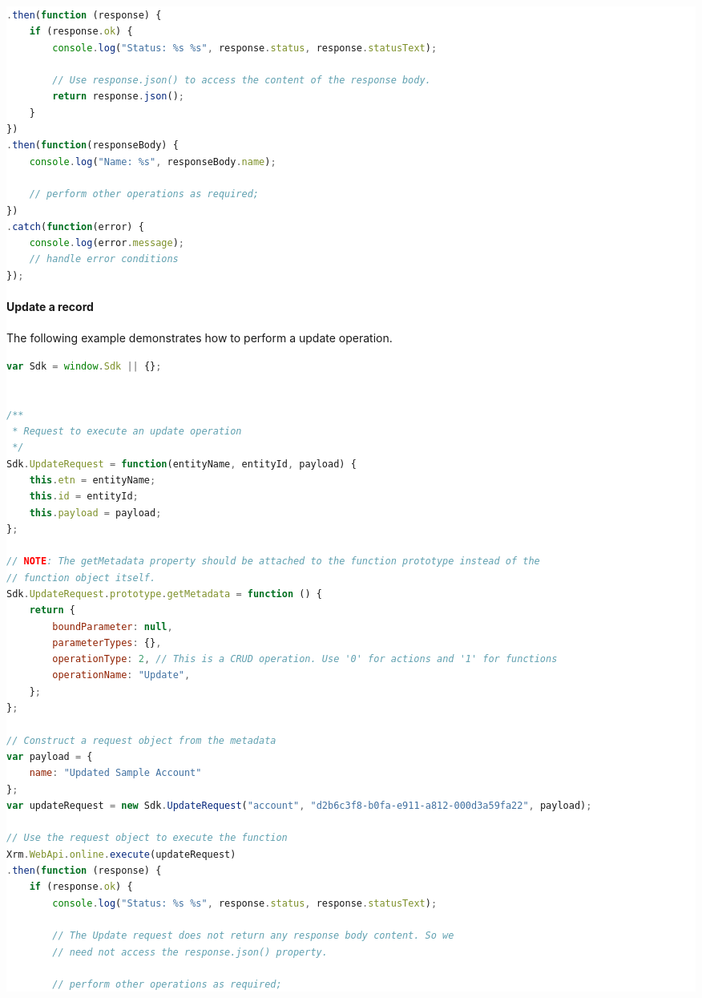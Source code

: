 ```JavaScript
.then(function (response) {
    if (response.ok) {
        console.log("Status: %s %s", response.status, response.statusText);

        // Use response.json() to access the content of the response body.
        return response.json();
    }
})
.then(function(responseBody) {
    console.log("Name: %s", responseBody.name);
    
    // perform other operations as required;
})
.catch(function(error) {
    console.log(error.message);
    // handle error conditions
});
```

#### Update a record

The following example demonstrates how to perform a update operation.

```JavaScript
var Sdk = window.Sdk || {};


/**
 * Request to execute an update operation
 */
Sdk.UpdateRequest = function(entityName, entityId, payload) {
    this.etn = entityName;
    this.id = entityId;
    this.payload = payload;
};

// NOTE: The getMetadata property should be attached to the function prototype instead of the
// function object itself.
Sdk.UpdateRequest.prototype.getMetadata = function () {
    return {
        boundParameter: null,
        parameterTypes: {},
        operationType: 2, // This is a CRUD operation. Use '0' for actions and '1' for functions
        operationName: "Update",
    };
};

// Construct a request object from the metadata
var payload = {
    name: "Updated Sample Account"
};
var updateRequest = new Sdk.UpdateRequest("account", "d2b6c3f8-b0fa-e911-a812-000d3a59fa22", payload);

// Use the request object to execute the function
Xrm.WebApi.online.execute(updateRequest)
.then(function (response) {
    if (response.ok) {
        console.log("Status: %s %s", response.status, response.statusText);

        // The Update request does not return any response body content. So we
        // need not access the response.json() property.
        
        // perform other operations as required;
```